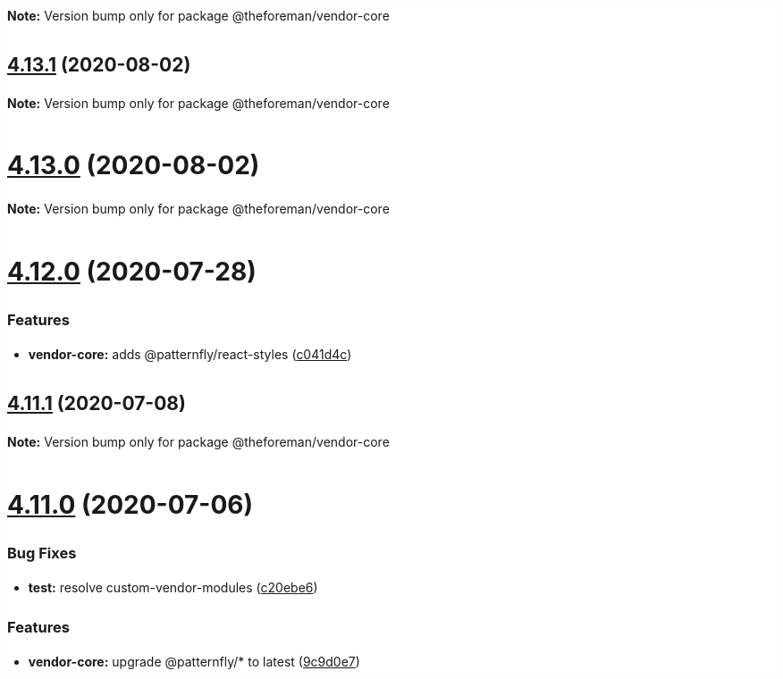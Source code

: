 **Note:** Version bump only for package @theforeman/vendor-core





## [4.13.1](https://github.com/theforeman/foreman-js/compare/v4.13.0...v4.13.1) (2020-08-02)

**Note:** Version bump only for package @theforeman/vendor-core





# [4.13.0](https://github.com/theforeman/foreman-js/compare/v4.12.0...v4.13.0) (2020-08-02)

**Note:** Version bump only for package @theforeman/vendor-core





# [4.12.0](https://github.com/theforeman/foreman-js/compare/v4.11.1...v4.12.0) (2020-07-28)


### Features

* **vendor-core:** adds @patternfly/react-styles ([c041d4c](https://github.com/theforeman/foreman-js/commit/c041d4c))





## [4.11.1](https://github.com/theforeman/foreman-js/compare/v4.11.0...v4.11.1) (2020-07-08)

**Note:** Version bump only for package @theforeman/vendor-core





# [4.11.0](https://github.com/theforeman/foreman-js/compare/v4.10.2...v4.11.0) (2020-07-06)


### Bug Fixes

* **test:** resolve custom-vendor-modules ([c20ebe6](https://github.com/theforeman/foreman-js/commit/c20ebe6))


### Features

* **vendor-core:** upgrade @patternfly/* to latest ([9c9d0e7](https://github.com/theforeman/foreman-js/commit/9c9d0e7))
